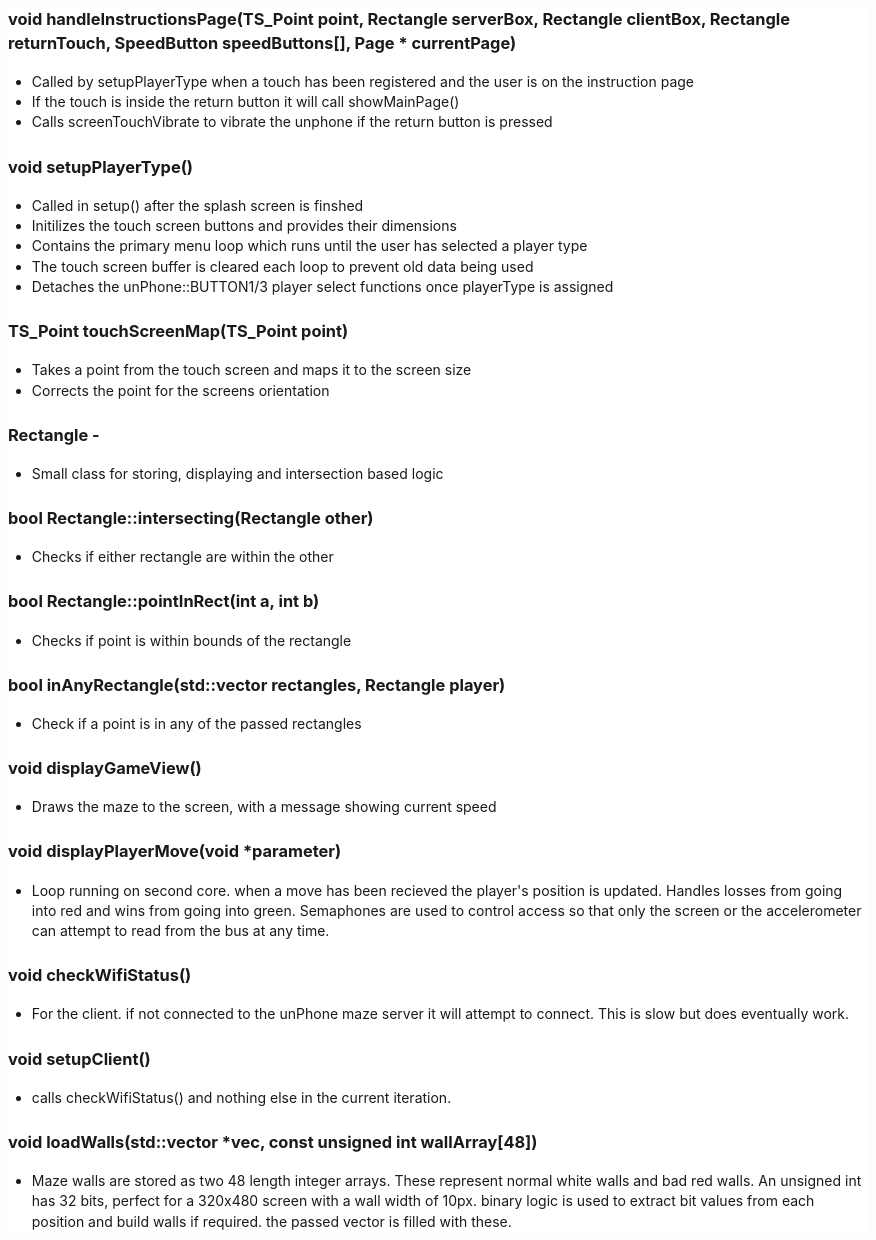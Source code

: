 ### void handleInstructionsPage(TS_Point point, Rectangle serverBox, Rectangle clientBox, Rectangle returnTouch, SpeedButton speedButtons[], Page * currentPage)
* Called by setupPlayerType when a touch has been registered and the user is on the instruction page
* If the touch is inside the return button it will call showMainPage()
* Calls screenTouchVibrate to vibrate the unphone if the return button is pressed

### void setupPlayerType()
* Called in setup() after the splash screen is finshed
* Initilizes the touch screen buttons and provides their dimensions
* Contains the primary menu loop which runs until the user has selected a player type
* The touch screen buffer is cleared each loop to prevent old data being used
* Detaches the unPhone::BUTTON1/3 player select functions once playerType is assigned

### TS_Point touchScreenMap(TS_Point point)
* Takes a point from the touch screen and maps it to the screen size
* Corrects the point for the screens orientation

### Rectangle - 
* Small class for storing, displaying and intersection based logic

### bool Rectangle::intersecting(Rectangle other) 
* Checks if either rectangle are within the other

### bool Rectangle::pointInRect(int a, int b) 
* Checks if point is within bounds of the rectangle

### bool inAnyRectangle(std::vector<Rectangle> rectangles, Rectangle player)
* Check if a point is in any of the passed rectangles

### void displayGameView() 
* Draws the maze to the screen, with a message showing current speed

### void displayPlayerMove(void *parameter)
* Loop running on second core. when a move has been recieved the player's position is updated. Handles losses from going into red and wins from going into green. Semaphones are used to control access so that only the screen or the accelerometer can attempt to read from the bus at any time.

### void checkWifiStatus()
* For the client. if not connected to the unPhone maze server it will attempt to connect. This is slow but does eventually work.

### void setupClient()
* calls checkWifiStatus() and nothing else in the current iteration.

### void loadWalls(std::vector<Rectangle> *vec, const unsigned int wallArray[48])
* Maze walls are stored as two 48 length integer arrays. These represent normal white walls and bad red walls. An unsigned int has 32 bits, perfect for a 320x480 screen with a wall width of 10px. binary logic is used to extract bit values from each position and build walls if required. the passed vector is filled with these.
